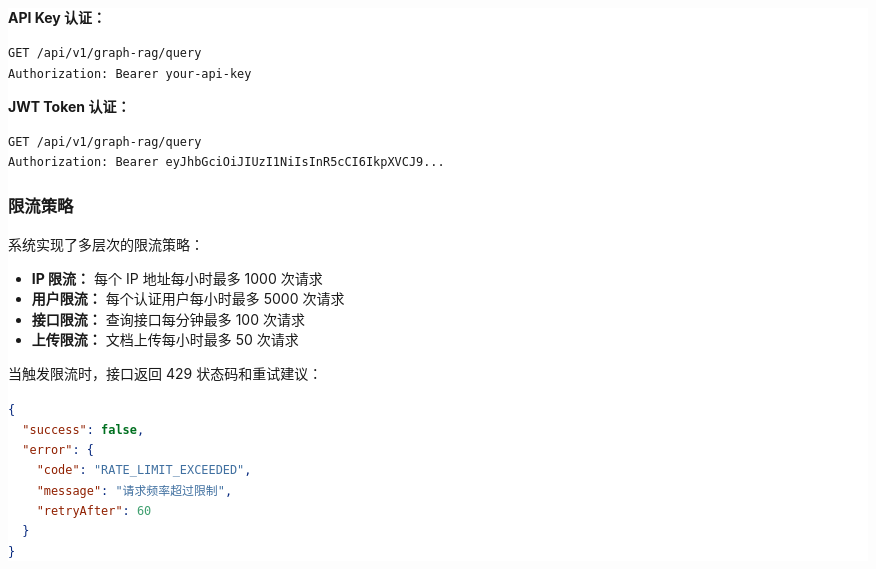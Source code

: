 **API Key 认证：**
```http
GET /api/v1/graph-rag/query
Authorization: Bearer your-api-key
```

**JWT Token 认证：**
```http
GET /api/v1/graph-rag/query
Authorization: Bearer eyJhbGciOiJIUzI1NiIsInR5cCI6IkpXVCJ9...
```

### 限流策略

系统实现了多层次的限流策略：

- **IP 限流：** 每个 IP 地址每小时最多 1000 次请求
- **用户限流：** 每个认证用户每小时最多 5000 次请求
- **接口限流：** 查询接口每分钟最多 100 次请求
- **上传限流：** 文档上传每小时最多 50 次请求

当触发限流时，接口返回 429 状态码和重试建议：

```json
{
  "success": false,
  "error": {
    "code": "RATE_LIMIT_EXCEEDED",
    "message": "请求频率超过限制",
    "retryAfter": 60
  }
}
```

